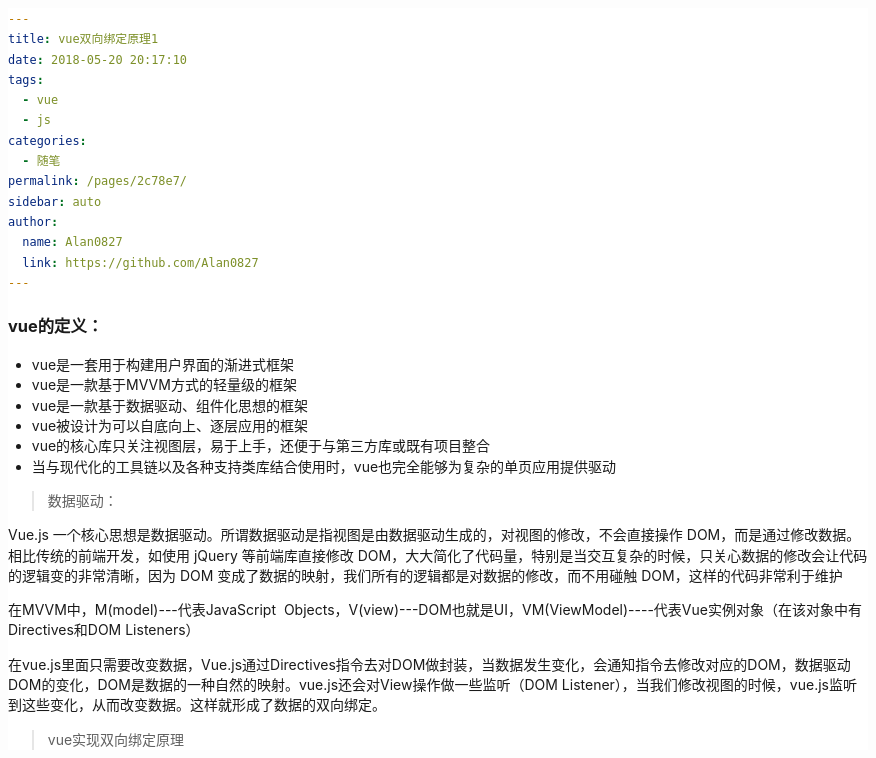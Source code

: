 ```yaml
---
title: vue双向绑定原理1
date: 2018-05-20 20:17:10
tags: 
  - vue
  - js
categories:
  - 随笔
permalink: /pages/2c78e7/
sidebar: auto
author: 
  name: Alan0827
  link: https://github.com/Alan0827
---
```


### vue的定义：

* vue是一套用于构建用户界面的渐进式框架
* vue是一款基于MVVM方式的轻量级的框架
* vue是一款基于数据驱动、组件化思想的框架
* vue被设计为可以自底向上、逐层应用的框架
* vue的核心库只关注视图层，易于上手，还便于与第三方库或既有项目整合
* 当与现代化的工具链以及各种支持类库结合使用时，vue也完全能够为复杂的单页应用提供驱动



> 数据驱动：

Vue.js 一个核心思想是数据驱动。所谓数据驱动是指视图是由数据驱动生成的，对视图的修改，不会直接操作 DOM，而是通过修改数据。相比传统的前端开发，如使用 jQuery 等前端库直接修改 DOM，大大简化了代码量，特别是当交互复杂的时候，只关心数据的修改会让代码的逻辑变的非常清晰，因为 DOM 变成了数据的映射，我们所有的逻辑都是对数据的修改，而不用碰触 DOM，这样的代码非常利于维护

在MVVM中，M(model)---代表JavaScript  Objects，V(view)---DOM也就是UI，VM(ViewModel)----代表Vue实例对象（在该对象中有Directives和DOM Listeners）

在vue.js里面只需要改变数据，Vue.js通过Directives指令去对DOM做封装，当数据发生变化，会通知指令去修改对应的DOM，数据驱动DOM的变化，DOM是数据的一种自然的映射。vue.js还会对View操作做一些监听（DOM Listener），当我们修改视图的时候，vue.js监听到这些变化，从而改变数据。这样就形成了数据的双向绑定。


> vue实现双向绑定原理
